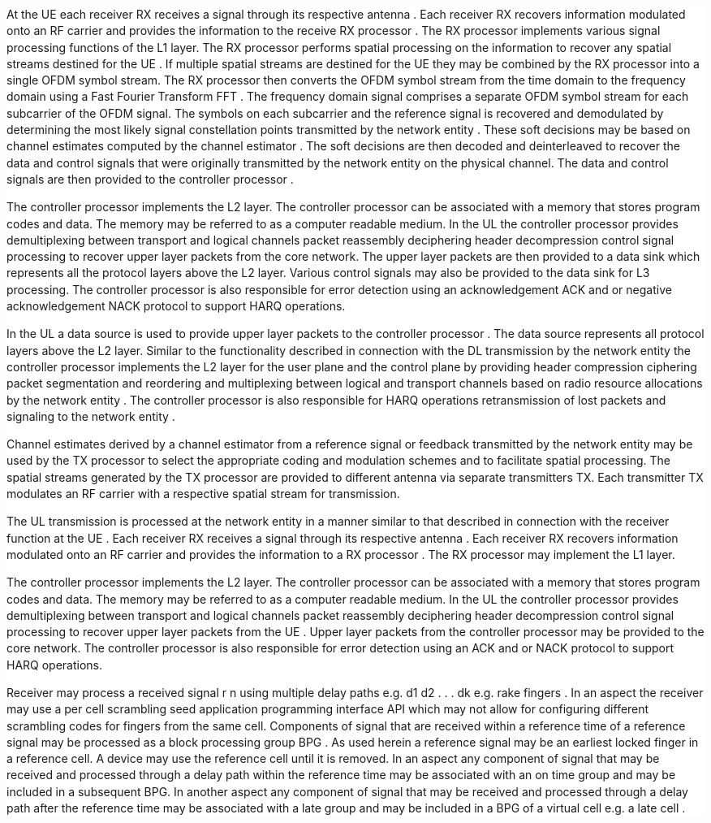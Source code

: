 At the UE each receiver RX receives a signal through its respective antenna . Each receiver RX recovers information modulated onto an RF carrier and provides the information to the receive RX processor . The RX processor implements various signal processing functions of the L1 layer. The RX processor performs spatial processing on the information to recover any spatial streams destined for the UE . If multiple spatial streams are destined for the UE they may be combined by the RX processor into a single OFDM symbol stream. The RX processor then converts the OFDM symbol stream from the time domain to the frequency domain using a Fast Fourier Transform FFT . The frequency domain signal comprises a separate OFDM symbol stream for each subcarrier of the OFDM signal. The symbols on each subcarrier and the reference signal is recovered and demodulated by determining the most likely signal constellation points transmitted by the network entity . These soft decisions may be based on channel estimates computed by the channel estimator . The soft decisions are then decoded and deinterleaved to recover the data and control signals that were originally transmitted by the network entity on the physical channel. The data and control signals are then provided to the controller processor .

The controller processor implements the L2 layer. The controller processor can be associated with a memory that stores program codes and data. The memory may be referred to as a computer readable medium. In the UL the controller processor provides demultiplexing between transport and logical channels packet reassembly deciphering header decompression control signal processing to recover upper layer packets from the core network. The upper layer packets are then provided to a data sink which represents all the protocol layers above the L2 layer. Various control signals may also be provided to the data sink for L3 processing. The controller processor is also responsible for error detection using an acknowledgement ACK and or negative acknowledgement NACK protocol to support HARQ operations.

In the UL a data source is used to provide upper layer packets to the controller processor . The data source represents all protocol layers above the L2 layer. Similar to the functionality described in connection with the DL transmission by the network entity the controller processor implements the L2 layer for the user plane and the control plane by providing header compression ciphering packet segmentation and reordering and multiplexing between logical and transport channels based on radio resource allocations by the network entity . The controller processor is also responsible for HARQ operations retransmission of lost packets and signaling to the network entity .

Channel estimates derived by a channel estimator from a reference signal or feedback transmitted by the network entity may be used by the TX processor to select the appropriate coding and modulation schemes and to facilitate spatial processing. The spatial streams generated by the TX processor are provided to different antenna via separate transmitters TX. Each transmitter TX modulates an RF carrier with a respective spatial stream for transmission.

The UL transmission is processed at the network entity in a manner similar to that described in connection with the receiver function at the UE . Each receiver RX receives a signal through its respective antenna . Each receiver RX recovers information modulated onto an RF carrier and provides the information to a RX processor . The RX processor may implement the L1 layer.

The controller processor implements the L2 layer. The controller processor can be associated with a memory that stores program codes and data. The memory may be referred to as a computer readable medium. In the UL the controller processor provides demultiplexing between transport and logical channels packet reassembly deciphering header decompression control signal processing to recover upper layer packets from the UE . Upper layer packets from the controller processor may be provided to the core network. The controller processor is also responsible for error detection using an ACK and or NACK protocol to support HARQ operations.

Receiver may process a received signal r n using multiple delay paths e.g. d1 d2 . . . dk e.g. rake fingers . In an aspect the receiver may use a per cell scrambling seed application programming interface API which may not allow for configuring different scrambling codes for fingers from the same cell. Components of signal that are received within a reference time of a reference signal may be processed as a block processing group BPG . As used herein a reference signal may be an earliest locked finger in a reference cell. A device may use the reference cell until it is removed. In an aspect any component of signal that may be received and processed through a delay path within the reference time may be associated with an on time group and may be included in a subsequent BPG. In another aspect any component of signal that may be received and processed through a delay path after the reference time may be associated with a late group and may be included in a BPG of a virtual cell e.g. a late cell .
